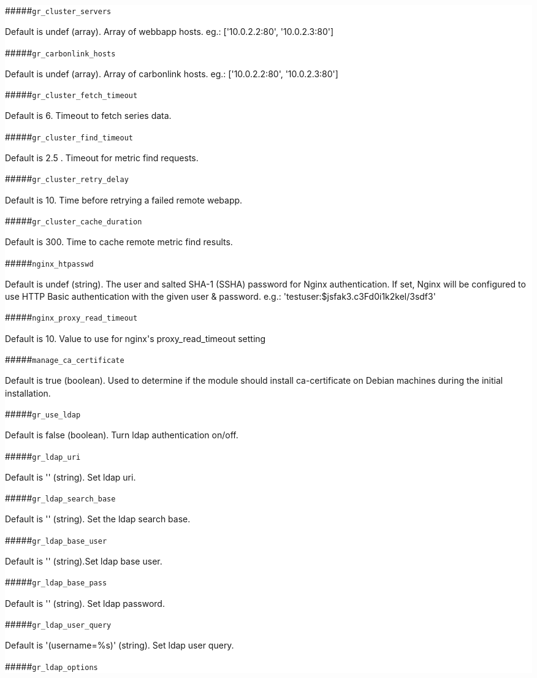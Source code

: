 #####`gr_cluster_servers`

Default is undef (array). Array of webbapp hosts. eg.: ['10.0.2.2:80', '10.0.2.3:80']

#####`gr_carbonlink_hosts`

Default is undef (array). Array of carbonlink hosts. eg.: ['10.0.2.2:80', '10.0.2.3:80']

#####`gr_cluster_fetch_timeout`

Default is 6. Timeout to fetch series data.

#####`gr_cluster_find_timeout`

Default is 2.5 . Timeout for metric find requests.   

#####`gr_cluster_retry_delay`

Default is 10.  Time before retrying a failed remote webapp.

#####`gr_cluster_cache_duration`

Default is 300. Time to cache remote metric find results.

#####`nginx_htpasswd`

Default is undef (string). The user and salted SHA-1 (SSHA) password for Nginx authentication. If set, Nginx will be configured to use HTTP Basic authentication with the given user & password. e.g.: 'testuser:$jsfak3.c3Fd0i1k2kel/3sdf3'

#####`nginx_proxy_read_timeout`

Default is 10. Value to use for nginx's proxy_read_timeout setting

#####`manage_ca_certificate`

Default is true (boolean). Used to determine if the module should install ca-certificate on Debian machines during the initial installation.

#####`gr_use_ldap`

Default is false (boolean). Turn ldap authentication on/off.

#####`gr_ldap_uri`

Default is '' (string). Set ldap uri.

#####`gr_ldap_search_base`

Default is '' (string). Set the ldap search base.

#####`gr_ldap_base_user`

Default is '' (string).Set ldap base user.

#####`gr_ldap_base_pass`

Default is '' (string). Set ldap password.

#####`gr_ldap_user_query`

Default is '(username=%s)' (string). Set ldap user query.

#####`gr_ldap_options`
